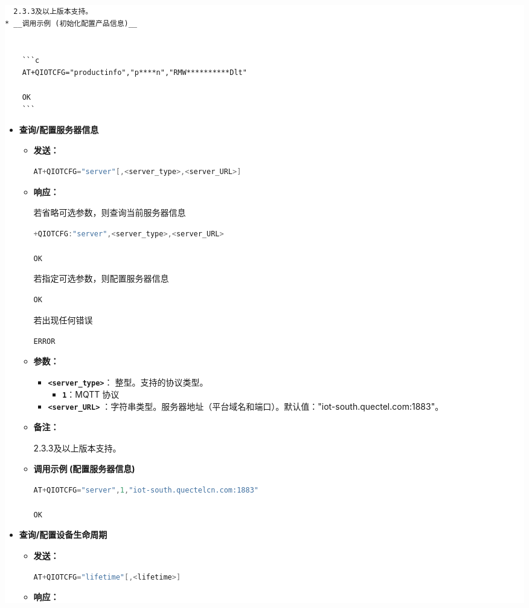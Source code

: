 	  2.3.3及以上版本支持。
	* __调用示例 (初始化配置产品信息)__

	
		```c
		AT+QIOTCFG="productinfo","p****n","RMW**********Dlt"
		
		OK
		```

* __查询/配置服务器信息__
	
	* __发送：__
	
		```c
		AT+QIOTCFG="server"[,<server_type>,<server_URL>]
		```	
	* __响应：__
	
		若省略可选参数，则查询当前服务器信息
	
		```c
		+QIOTCFG:"server",<server_type>,<server_URL>
		
		OK
		```
		
		若指定可选参数，则配置服务器信息
		```c
		OK
		```
		若出现任何错误
		```c
		ERROR
		```
	* __参数：__
		*	__`<server_type>`__： 整型。支持的协议类型。 
			*	__`1`__：MQTT 协议
		* __`<server_URL>`__ ：字符串类型。服务器地址（平台域名和端口）。默认值："iot-south.quectel.com:1883"。
	* __备注：__
	
		2.3.3及以上版本支持。
		
	* __调用示例 (配置服务器信息)__

		```c
		AT+QIOTCFG="server",1,"iot-south.quectelcn.com:1883"
		
		OK
		```

* __查询/配置设备生命周期__
	
	* __发送：__
	
		```c
		AT+QIOTCFG="lifetime"[,<lifetime>] 
		```	
	* __响应：__
	